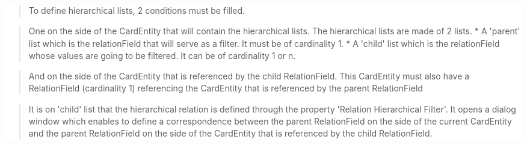 > To define hierarchical lists, 2 conditions must be filled.

> One on the side of the CardEntity that will contain the hierarchical lists. The hierarchical lists are made of 2 lists.
    * A 'parent' list which is the relationField that will serve as a filter. It must be of cardinality 1.
    * A 'child' list which is the relationField whose values are going to be filtered. It can be of cardinality 1 or n.

> And on the side of the CardEntity that is referenced by the child RelationField. This CardEntity must also have a RelationField (cardinality 1) referencing the CardEntity that is referenced by the parent RelationField

> It is on 'child' list that the hierarchical relation is defined through the property 'Relation Hierarchical Filter'. It opens a dialog window which enables to define a correspondence between the parent RelationField on the side of the current CardEntity and the parent RelationField on the side of the CardEntity that is referenced by the child RelationField.


